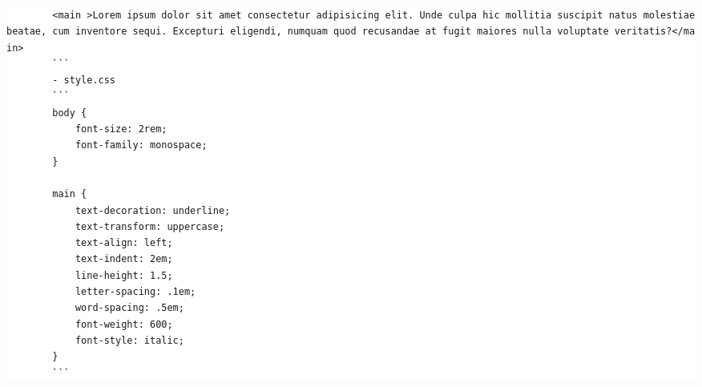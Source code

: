            <main >Lorem ipsum dolor sit amet consectetur adipisicing elit. Unde culpa hic mollitia suscipit natus molestiae beatae, cum inventore sequi. Excepturi eligendi, numquam quod recusandae at fugit maiores nulla voluptate veritatis?</main>
            ```
            - style.css
            ```
            body {
                font-size: 2rem;
                font-family: monospace;
            }

            main {
                text-decoration: underline;
                text-transform: uppercase;
                text-align: left;
                text-indent: 2em;
                line-height: 1.5;
                letter-spacing: .1em;
                word-spacing: .5em;
                font-weight: 600;
                font-style: italic;
            }
            ```
